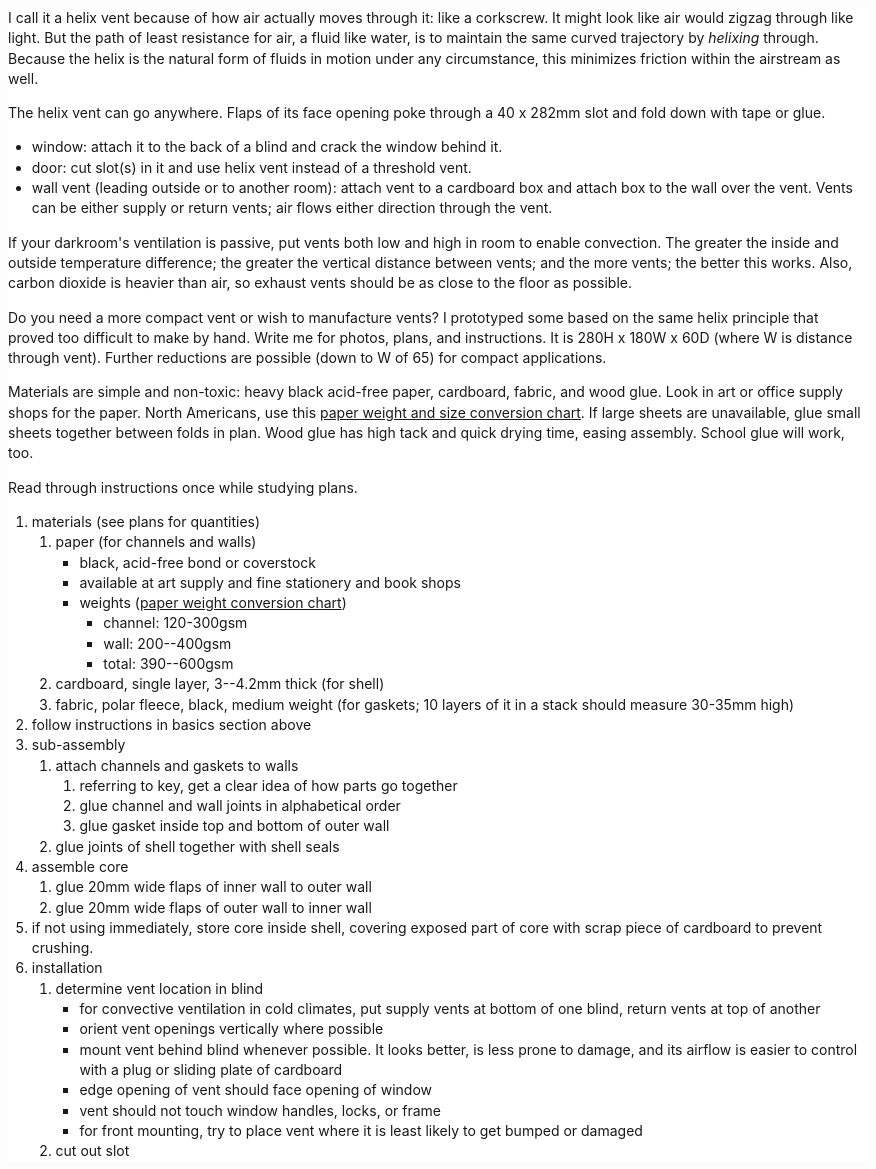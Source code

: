 I call it a helix vent because of how air actually moves through it: like a corkscrew. It might look like air would zigzag through like light. But the path of least resistance for air, a fluid like water, is to maintain the same curved trajectory by _helixing_ through. Because the helix is the natural form of fluids in motion under any circumstance, this minimizes friction within the airstream as well. 

The helix vent can go anywhere. Flaps of its face opening poke through a 40 x 282mm slot and fold down with tape or glue. 

 - window: attach it to the back of a blind and crack the window behind it. 
 - door: cut slot(s) in it and use helix vent instead of a threshold vent. 
 - wall vent (leading outside or to another room): attach vent to a cardboard box and attach box to the wall over the vent. Vents can be either supply or return vents; air flows either direction through the vent.

If your darkroom's ventilation is passive, put vents both low and high in room to enable convection. The greater the inside and outside temperature difference; the greater the vertical distance between vents; and the more vents; the better this works. Also, carbon dioxide is heavier than air, so exhaust vents should be as close to the floor as possible.

Do you need a more compact vent or wish to manufacture vents? I prototyped some based on the same helix principle that proved too difficult to make by hand. Write me for photos, plans, and instructions. It is 280H x 180W x 60D (where W is distance through vent). Further reductions are possible (down to W of 65) for compact applications.

Materials are simple and non-toxic: heavy black acid-free paper, cardboard, fabric, and wood glue. Look in art or office supply shops for the paper. North Americans, use this [paper weight and size conversion chart](http://www.paper-paper.com/weight.html). If large sheets are unavailable, glue small sheets together between folds in plan. Wood glue has high tack and quick drying time, easing assembly. School glue will work, too.

Read through instructions once while studying plans.

1. materials (see plans for quantities)
    1. paper (for channels and walls)
        - black, acid-free bond or coverstock
        - available at art supply and fine stationery and book shops
        - weights ([paper weight conversion chart](http://www.paper-paper.com/weight.html))
            - channel: 120-300gsm
            - wall: 200--400gsm
            - total: 390--600gsm
    2. cardboard, single layer, 3--4.2mm thick (for shell)
    3. fabric, polar fleece, black, medium weight (for gaskets; 10 layers of it in a stack should measure 30-35mm high) 
2. follow instructions in basics section above
3. sub-assembly
    1. attach channels and gaskets to walls
        1. referring to key, get a clear idea of how parts go together
        2. glue channel and wall joints in alphabetical order
        3. glue gasket inside top and bottom of outer wall
    2. glue joints of shell together with shell seals
4. assemble core
    1. glue 20mm wide flaps of inner wall to outer wall
    2. glue 20mm wide flaps of outer wall to inner wall
5. if not using immediately, store core inside shell, covering exposed part of core with scrap piece of cardboard to prevent crushing.
6. installation
    1. determine vent location in blind
        - for convective ventilation in cold climates, put supply vents at bottom of one blind, return vents at top of another 
        - orient vent openings vertically where possible
        - mount vent behind blind whenever possible. It looks better, is less prone to damage, and its airflow is easier to control with a plug or sliding plate of cardboard
        - edge opening of vent should face opening of window
        - vent should not touch window handles, locks, or frame 
        - for front mounting, try to place vent where it is least likely to get bumped or damaged
    2. cut out slot
